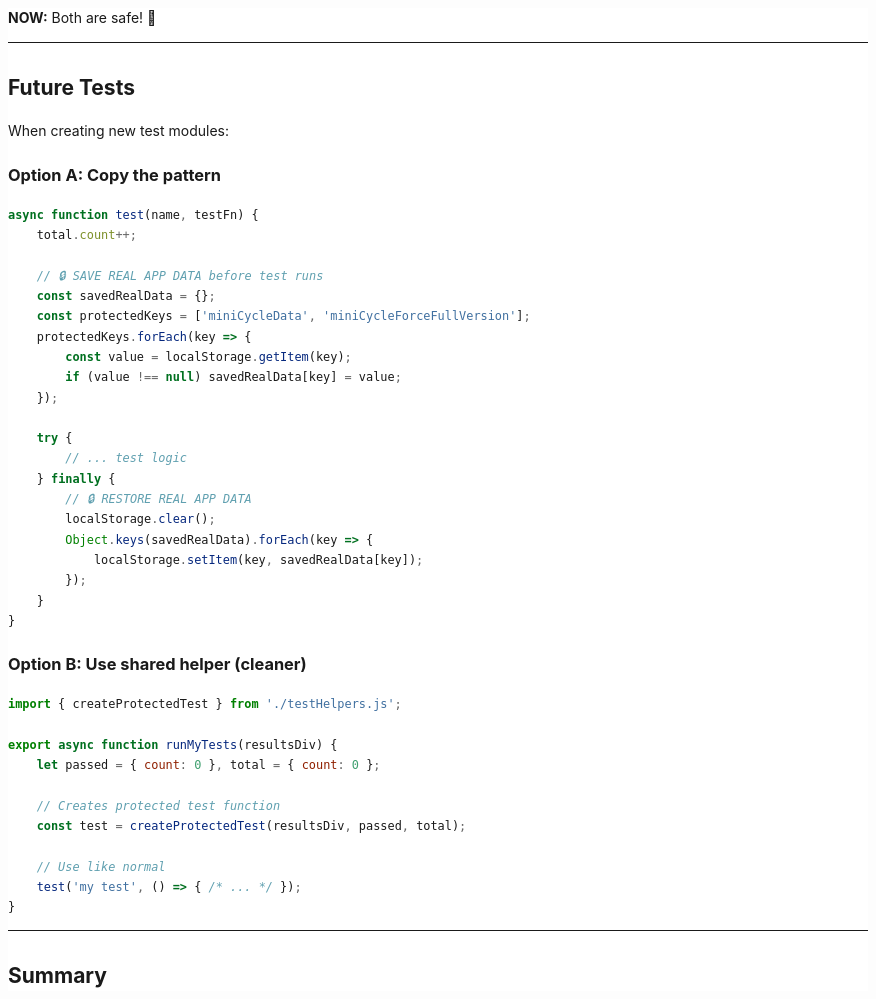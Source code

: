**NOW:** Both are safe! 🎉

---

## Future Tests

When creating new test modules:

### Option A: Copy the pattern
```javascript
async function test(name, testFn) {
    total.count++;

    // 🔒 SAVE REAL APP DATA before test runs
    const savedRealData = {};
    const protectedKeys = ['miniCycleData', 'miniCycleForceFullVersion'];
    protectedKeys.forEach(key => {
        const value = localStorage.getItem(key);
        if (value !== null) savedRealData[key] = value;
    });

    try {
        // ... test logic
    } finally {
        // 🔒 RESTORE REAL APP DATA
        localStorage.clear();
        Object.keys(savedRealData).forEach(key => {
            localStorage.setItem(key, savedRealData[key]);
        });
    }
}
```

### Option B: Use shared helper (cleaner)
```javascript
import { createProtectedTest } from './testHelpers.js';

export async function runMyTests(resultsDiv) {
    let passed = { count: 0 }, total = { count: 0 };
    
    // Creates protected test function
    const test = createProtectedTest(resultsDiv, passed, total);
    
    // Use like normal
    test('my test', () => { /* ... */ });
}
```

---

## Summary
